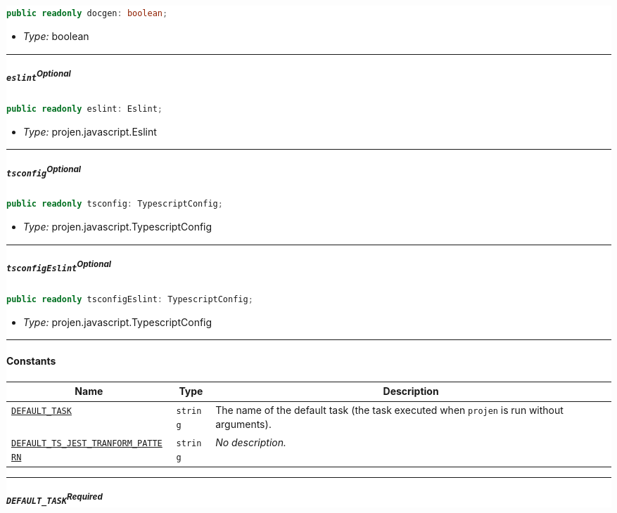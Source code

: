 ```typescript
public readonly docgen: boolean;
```

- *Type:* boolean

---

##### `eslint`<sup>Optional</sup> <a name="eslint" id="projen-github-action-typescript.GitHubActionTypeScriptProject.property.eslint"></a>

```typescript
public readonly eslint: Eslint;
```

- *Type:* projen.javascript.Eslint

---

##### `tsconfig`<sup>Optional</sup> <a name="tsconfig" id="projen-github-action-typescript.GitHubActionTypeScriptProject.property.tsconfig"></a>

```typescript
public readonly tsconfig: TypescriptConfig;
```

- *Type:* projen.javascript.TypescriptConfig

---

##### `tsconfigEslint`<sup>Optional</sup> <a name="tsconfigEslint" id="projen-github-action-typescript.GitHubActionTypeScriptProject.property.tsconfigEslint"></a>

```typescript
public readonly tsconfigEslint: TypescriptConfig;
```

- *Type:* projen.javascript.TypescriptConfig

---

#### Constants <a name="Constants" id="Constants"></a>

| **Name** | **Type** | **Description** |
| --- | --- | --- |
| <code><a href="#projen-github-action-typescript.GitHubActionTypeScriptProject.property.DEFAULT_TASK">DEFAULT_TASK</a></code> | <code>string</code> | The name of the default task (the task executed when `projen` is run without arguments). |
| <code><a href="#projen-github-action-typescript.GitHubActionTypeScriptProject.property.DEFAULT_TS_JEST_TRANFORM_PATTERN">DEFAULT_TS_JEST_TRANFORM_PATTERN</a></code> | <code>string</code> | *No description.* |

---

##### `DEFAULT_TASK`<sup>Required</sup> <a name="DEFAULT_TASK" id="projen-github-action-typescript.GitHubActionTypeScriptProject.property.DEFAULT_TASK"></a>
